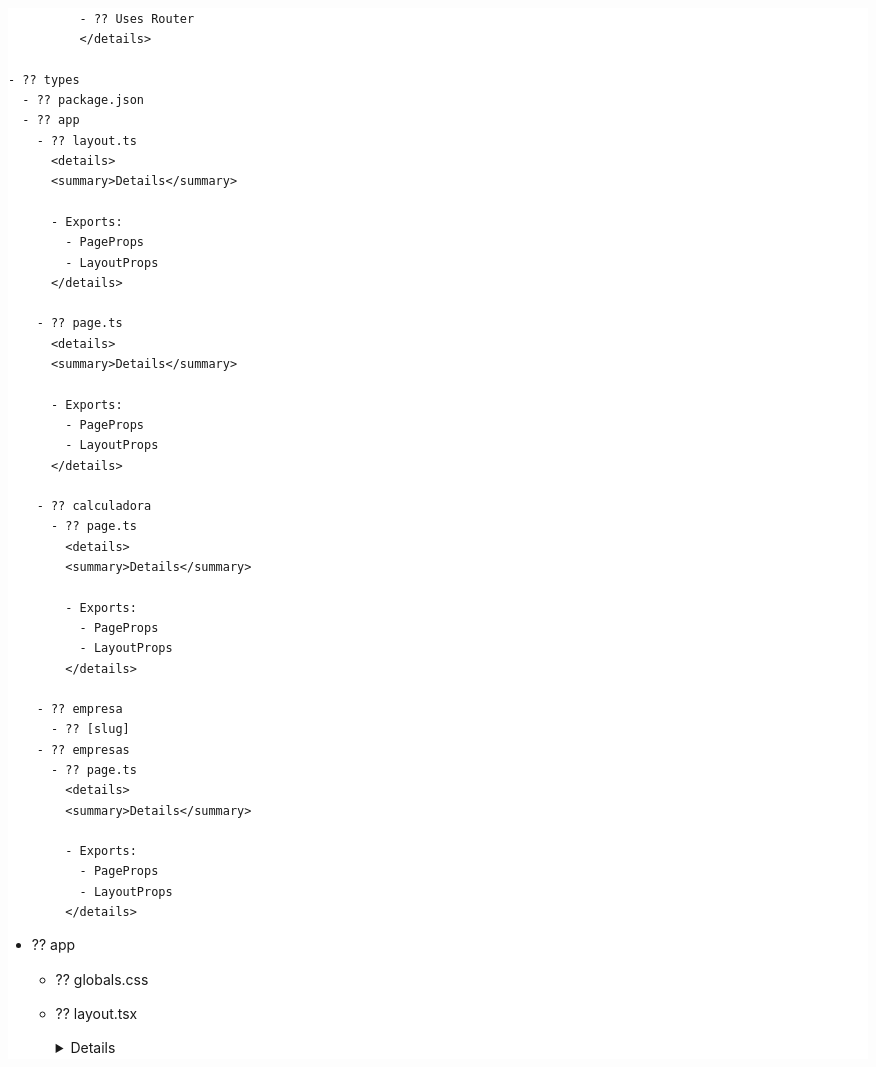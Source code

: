               - ?? Uses Router
              </details>

    - ?? types
      - ?? package.json
      - ?? app
        - ?? layout.ts
          <details>
          <summary>Details</summary>

          - Exports:
            - PageProps
            - LayoutProps
          </details>

        - ?? page.ts
          <details>
          <summary>Details</summary>

          - Exports:
            - PageProps
            - LayoutProps
          </details>

        - ?? calculadora
          - ?? page.ts
            <details>
            <summary>Details</summary>

            - Exports:
              - PageProps
              - LayoutProps
            </details>

        - ?? empresa
          - ?? [slug]
        - ?? empresas
          - ?? page.ts
            <details>
            <summary>Details</summary>

            - Exports:
              - PageProps
              - LayoutProps
            </details>

  - ?? app
    - ?? globals.css
    - ?? layout.tsx
      <details>
      <summary>Details</summary>

      - Exports:
        - metadata
        - RootLayout
      - Dependencies:
        - next/font/google
        - @/components/header
        - @/components/footer
        - @/components/ui/sonner
      </details>
